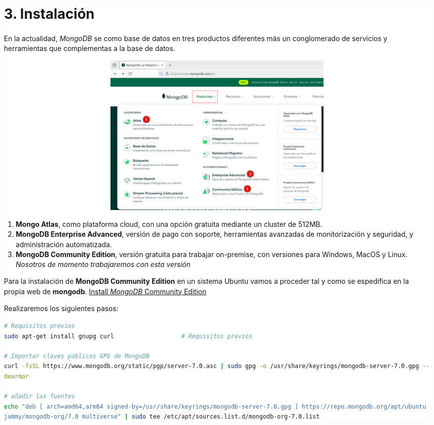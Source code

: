 # 3. Instalación

En la actualidad, *MongoDB* se como base de datos en tres productos diferentes más un conglomerado de servicios y herramientas que complementas a la base de datos.

<div align="center">
    <img src="../img/MongoDB/MongoDB04.png" alt="MongoDB" width="50%" />
</div>

1. **Mongo Atlas**, como plataforma cloud, con una opción gratuita mediante un cluster de 512MB.
2. **MongoDB Enterprise Advanced**, versión de pago con soporte, herramientas avanzadas de monitorización y seguridad, y administración automatizada.
3. **MongoDB Community Edition**, versión gratuita para trabajar on-premise, con versiones para Windows, MacOS y Linux. *Nosotros de momento trabajaremos con esta versión*

Para la instalación de **MongoDB Community Edition** en un sistema Ubuntu vamos a proceder tal y como se espedifica en la propia web de **mongodb**. [Install *MongoDB* Community Edition](https://www.mongodb.com/docs/manual/tutorial/install-mongodb-on-ubuntu/#install-mongodb-community-edition) 

Realizaremos los siguientes pasos:

```bash
# Requisitos previos
sudo apt-get install gnupg curl                   # Requisitos previos

# Importar claves públicas GPG de MongoDB
curl -fsSL https://www.mongodb.org/static/pgp/server-7.0.asc | sudo gpg -o /usr/share/keyrings/mongodb-server-7.0.gpg --dearmor

# añadir las fuentes
echo "deb [ arch=amd64,arm64 signed-by=/usr/share/keyrings/mongodb-server-7.0.gpg ] https://repo.mongodb.org/apt/ubuntu jammy/mongodb-org/7.0 multiverse" | sudo tee /etc/apt/sources.list.d/mongodb-org-7.0.list

```